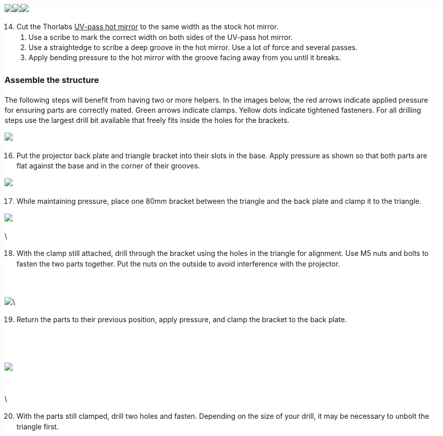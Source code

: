 
![](https://lh4.googleusercontent.com/Qpmq12kCq4QLHbZGYyMYWPGg5X-4jf9T22pIURQxhroP5DUtk5PMx2Aflj4q3liucKEZBLNGUCLF3Gs8eQyECwxuItJat7e13O-VLzN771KKWv903OcvWIX5AcluxfPRbXZs\_pgadlUUNpK0d91KarA)![](https://lh3.googleusercontent.com/26sFAyBfKSXkVY1TE9gKQcVQbX36FjQn6WIsWAqPA9iYjQBkABmSxFZ0u8vP540IQw1ulmgI2gJy9wOyHE21BJ\_ZTxQCgjtFnmWEyn-EmM9F6iktY4jH9yOap1b6rTuRvrZ6QCjGsVbxgSZwu-7-ois)![](https://lh5.googleusercontent.com/SZfccRTwm-0IK4OvCnoUcgQF4HHahOHl-1jal-s2y6zmglqkTrUKaMUFECGB8f-AEdU\_5ot0odDtaiaL4lREvvb7egu7Tnc9fb5UHo-lQ9LtWVBXlaC-FTxvxAnruCUdLTcCxryzWcoSm4jE95EA0cI)

14. Cut the Thorlabs [UV-pass hot mirror](https://www.thorlabs.com/thorproduct.cfm?partnumber=FM01R) to the same width as the stock hot mirror.
    1. Use a scribe to mark the correct width on both sides of the UV-pass hot mirror.
    2. Use a straightedge to scribe a deep groove in the hot mirror. Use a lot of force and several passes.
    3. Apply bending pressure to the hot mirror with the groove facing away from you until it breaks.

### Assemble the structure

The following steps will benefit from having two or more helpers. In the images below, the red arrows indicate applied pressure for ensuring parts are correctly mated. Green arrows indicate clamps. Yellow dots indicate tightened fasteners. For all drilling steps use the largest drill bit available that freely fits inside the holes for the brackets.

![](https://lh3.googleusercontent.com/TnG2oSE1G5d2Y\_Mfqqqf0HPCjwYrvMVbmt7ReY1qhfZtJB9vNVUCqWEyZ48QNzca7iXHvD-iA79KLKEztfn226V86iBrEJiyebv\_0NZVgjWdAOQdD6qWb529591WX6n3O5vX87H498B-3HQ5B5D9oR0)

16. Put the projector back plate and triangle bracket into their slots in the base. Apply pressure as shown so that both parts are flat against the base and in the corner of their grooves.

![](https://lh5.googleusercontent.com/nfXpk-xH3jeZ1p3ISfnlo3cN2h86E9rV4ugFi9eWIkx29Wpus-a0qUfDLFCdkKEt\_JQjuAJMlgs9J\_nxMsTRTOzq3zVU\_12TqUulI6ZXLs\_7gHCZ6rpWA-eyym8\_0mDEdf7Ss5rF1SPOCKoeyw7aVuI)

17. While maintaining pressure, place one 80mm bracket between the triangle and the back plate and clamp it to the triangle.

![](https://lh6.googleusercontent.com/\_4OuQHroTzuErHNxMu9naNB4cAjoUongj6BTMo51TdQuPMV1duo1bC0cVz4c0BzWXGxooE-7f-Ot36vZ8LnPtDtTZugROfFNXS2ED6eQs-FAapd88L3ElufWKzi8uQY6SIKu2hDcnilU9Ia1\_v3tPBA)

\


18. With the clamp still attached, drill through the bracket using the holes in the triangle for alignment. Use M5 nuts and bolts to fasten the two parts together. Put the nuts on the outside to avoid interference with the projector.

\
\
![](https://lh6.googleusercontent.com/KBWogXthpIUE\_87Zq7kR8KM6w\_2BeybI3bCf4IQFT1RBVEuhlygq3-6VmQn50nttnav\_tHWblBUxSyjn7Yri8Kt\_CmyThSYFfAEucGQesZzXG-ZBq190BIMIrCLb3oEIeemaZFSbZ0zjMrXtDtDLvkg)\


19. Return the parts to their previous position, apply pressure, and clamp the bracket to the back plate.

\
\
\
![](https://lh6.googleusercontent.com/PMIlKkBZafooMmX8LjLnuEOExsUsP6hxB9g288hcTeprWeaN5KnPfxr\_jwh7qruUGa9SxhN0UhYA9wSy3sN\_bV7QTAfri6vRJwmy07KJXj4ylHadD7H7EyXU-m4\_9IxJdnmn4zw448ia17-peld7MyU)\
\
\
\


20. With the parts still clamped, drill two holes and fasten. Depending on the size of your drill, it may be necessary to unbolt the triangle first.
